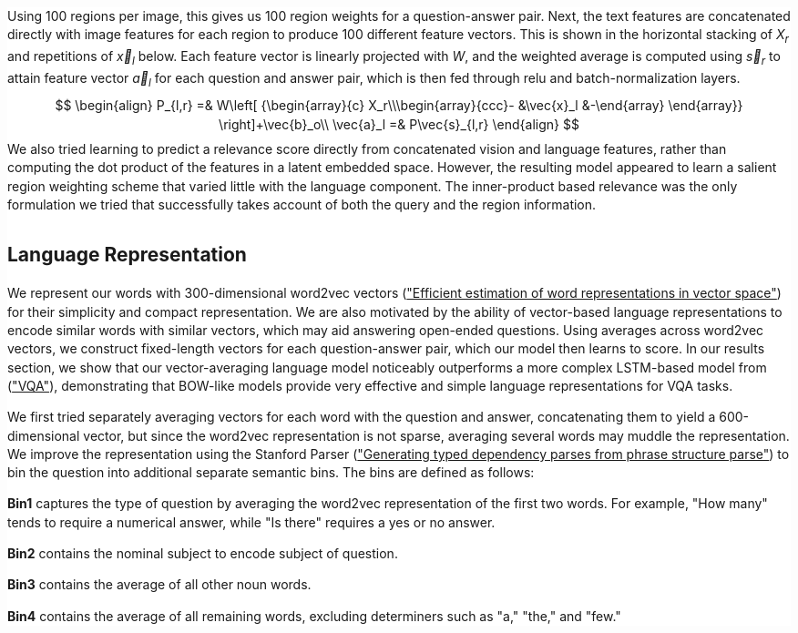 Using 100 regions per image, this gives us 100 region weights for a question-answer pair. Next, the text features are concatenated directly with image features for each region to produce
100 different feature vectors.  This is shown in the horizontal
stacking of $X_r$ and repetitions of $\vec{x}_l$ below. Each feature vector is linearly projected with $W$, and the weighted average is computed using $\vec{s}_r$ to attain feature vector $\vec{a}_l$ for each question and answer pair, which is then fed through relu and batch-normalization layers.
$$
\begin{align}
  P_{l,r} =& W\left[ {\begin{array}{c} X_r\\\begin{array}{ccc}- &\vec{x}_l &-\end{array} \end{array}} \right]+\vec{b}_o\\
  \vec{a}_l =& P\vec{s}_{l,r}
\end{align}
$$
We also tried learning to predict a relevance score directly from concatenated vision and language features, rather than computing the dot product of the features in a latent embedded space.  However,
the resulting model appeared to learn a salient region weighting
scheme that varied little with the language component.  The
inner-product based relevance was the only formulation we tried that successfully takes account of both the query and the region information.


## Language Representation

We represent our words with 300-dimensional word2vec
vectors (["Efficient estimation of word representations in vector space"]()) for their simplicity
and compact representation.  We are also motivated by the ability of vector-based language representations to encode similar words with similar vectors, which may aid answering open-ended questions.
Using averages across word2vec vectors, we construct fixed-length
vectors for each question-answer pair, which our model then learns to
score. In our results section, we show that our vector-averaging language
model noticeably outperforms a more complex LSTM-based model from
 (["VQA"]()), demonstrating that BOW-like models provide very effective
and simple language representations for VQA tasks.

We first tried separately averaging vectors for each word with the
question and answer, concatenating them to yield a 600-dimensional
vector, but since the word2vec representation is not sparse, averaging
several words may muddle the representation.  We improve the
representation using the Stanford Parser (["Generating typed dependency parses from phrase structure parse"]()) to bin the question into
additional separate semantic bins. The bins are defined as follows:


$\mathbf{Bin 1}$ captures the type of question by averaging the word2vec representation of the first two words.  For example, "How many" tends to require a numerical answer,  while "Is there" requires a yes or no answer.

$\mathbf{Bin 2}$ contains the nominal subject to encode subject of question.

$\mathbf{Bin 3}$ contains the average of all other noun words.

$\mathbf{Bin 4}$ contains the average of all remaining words, excluding determiners such as "a," "the," and "few."
